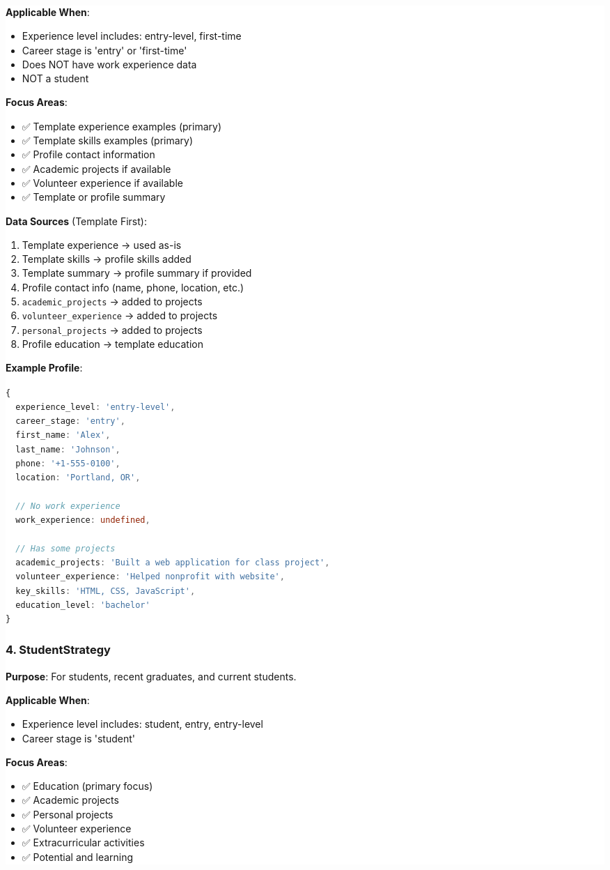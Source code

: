 **Applicable When**:
- Experience level includes: entry-level, first-time
- Career stage is 'entry' or 'first-time'
- Does NOT have work experience data
- NOT a student

**Focus Areas**:
- ✅ Template experience examples (primary)
- ✅ Template skills examples (primary)
- ✅ Profile contact information
- ✅ Academic projects if available
- ✅ Volunteer experience if available
- ✅ Template or profile summary

**Data Sources** (Template First):
1. Template experience → used as-is
2. Template skills → profile skills added
3. Template summary → profile summary if provided
4. Profile contact info (name, phone, location, etc.)
5. `academic_projects` → added to projects
6. `volunteer_experience` → added to projects
7. `personal_projects` → added to projects
8. Profile education → template education

**Example Profile**:
```typescript
{
  experience_level: 'entry-level',
  career_stage: 'entry',
  first_name: 'Alex',
  last_name: 'Johnson',
  phone: '+1-555-0100',
  location: 'Portland, OR',
  
  // No work experience
  work_experience: undefined,
  
  // Has some projects
  academic_projects: 'Built a web application for class project',
  volunteer_experience: 'Helped nonprofit with website',
  key_skills: 'HTML, CSS, JavaScript',
  education_level: 'bachelor'
}
```

### 4. StudentStrategy

**Purpose**: For students, recent graduates, and current students.

**Applicable When**:
- Experience level includes: student, entry, entry-level
- Career stage is 'student'

**Focus Areas**:
- ✅ Education (primary focus)
- ✅ Academic projects
- ✅ Personal projects
- ✅ Volunteer experience
- ✅ Extracurricular activities
- ✅ Potential and learning
